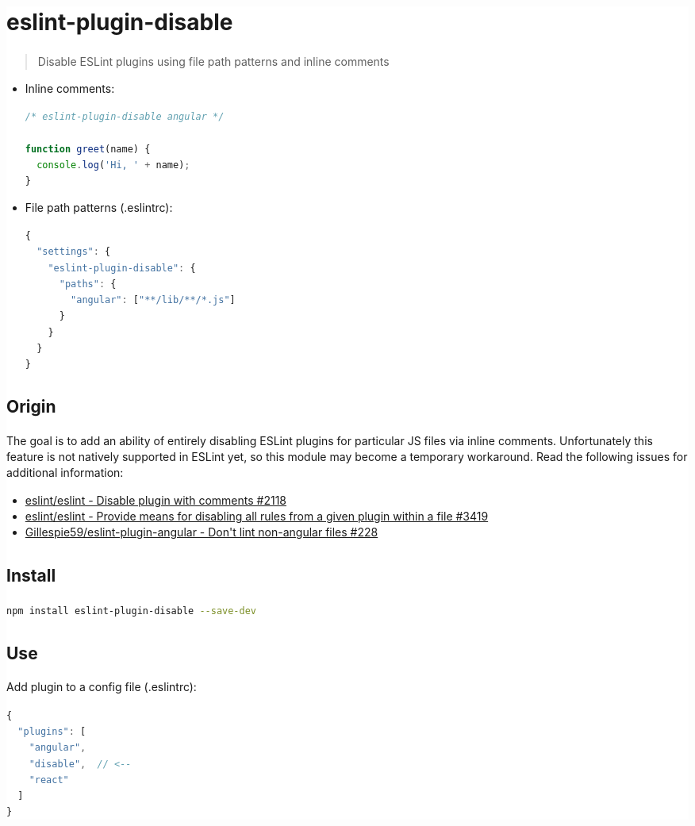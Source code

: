eslint-plugin-disable
===

> Disable ESLint plugins using file path patterns and inline comments

- Inline comments:

  ```js
  /* eslint-plugin-disable angular */

  function greet(name) {
    console.log('Hi, ' + name);
  }
  ```

- File path patterns (.eslintrc):

  ```js
  {
    "settings": {
      "eslint-plugin-disable": {
        "paths": {
          "angular": ["**/lib/**/*.js"]
        }
      }
    }
  }
  ```

## Origin

The goal is to add an ability of entirely disabling ESLint plugins for particular JS files via inline comments. Unfortunately this feature is not natively supported in ESLint yet, so this module may become a temporary workaround. Read the following issues for additional information:

- [eslint/eslint - Disable plugin with comments #2118](https://github.com/eslint/eslint/issues/2118)
- [eslint/eslint - Provide means for disabling all rules from a given plugin within a file #3419](https://github.com/eslint/eslint/issues/3419)
- [Gillespie59/eslint-plugin-angular - Don't lint non-angular files #228](https://github.com/Gillespie59/eslint-plugin-angular/issues/228)

## Install

```bash
npm install eslint-plugin-disable --save-dev
```

## Use

Add plugin to a config file (.eslintrc):

```js
{
  "plugins": [
    "angular",
    "disable",  // <--
    "react"
  ]
}
```
